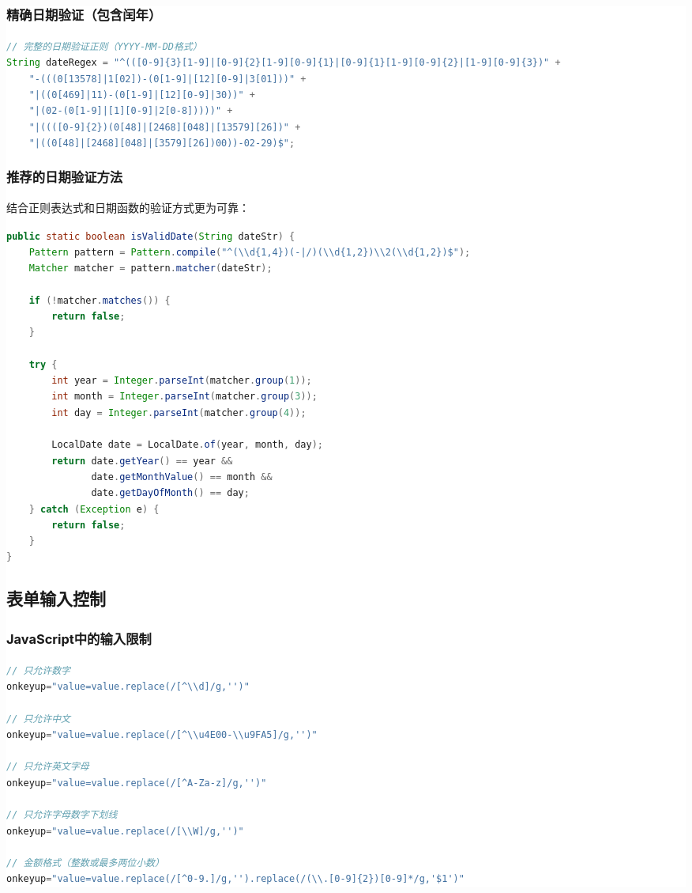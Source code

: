 ### 精确日期验证（包含闰年）
```java
// 完整的日期验证正则（YYYY-MM-DD格式）
String dateRegex = "^(([0-9]{3}[1-9]|[0-9]{2}[1-9][0-9]{1}|[0-9]{1}[1-9][0-9]{2}|[1-9][0-9]{3})" +
    "-(((0[13578]|1[02])-(0[1-9]|[12][0-9]|3[01]))" +
    "|((0[469]|11)-(0[1-9]|[12][0-9]|30))" +
    "|(02-(0[1-9]|[1][0-9]|2[0-8]))))" +
    "|((([0-9]{2})(0[48]|[2468][048]|[13579][26])" +
    "|((0[48]|[2468][048]|[3579][26])00))-02-29)$";
```

### 推荐的日期验证方法
结合正则表达式和日期函数的验证方式更为可靠：

```java
public static boolean isValidDate(String dateStr) {
    Pattern pattern = Pattern.compile("^(\\d{1,4})(-|/)(\\d{1,2})\\2(\\d{1,2})$");
    Matcher matcher = pattern.matcher(dateStr);
    
    if (!matcher.matches()) {
        return false;
    }
    
    try {
        int year = Integer.parseInt(matcher.group(1));
        int month = Integer.parseInt(matcher.group(3));
        int day = Integer.parseInt(matcher.group(4));
        
        LocalDate date = LocalDate.of(year, month, day);
        return date.getYear() == year && 
               date.getMonthValue() == month && 
               date.getDayOfMonth() == day;
    } catch (Exception e) {
        return false;
    }
}
```

## 表单输入控制

### JavaScript中的输入限制
```javascript
// 只允许数字
onkeyup="value=value.replace(/[^\\d]/g,'')"

// 只允许中文
onkeyup="value=value.replace(/[^\\u4E00-\\u9FA5]/g,'')"

// 只允许英文字母
onkeyup="value=value.replace(/[^A-Za-z]/g,'')"

// 只允许字母数字下划线
onkeyup="value=value.replace(/[\\W]/g,'')"

// 金额格式（整数或最多两位小数）
onkeyup="value=value.replace(/[^0-9.]/g,'').replace(/(\\.[0-9]{2})[0-9]*/g,'$1')"
```
